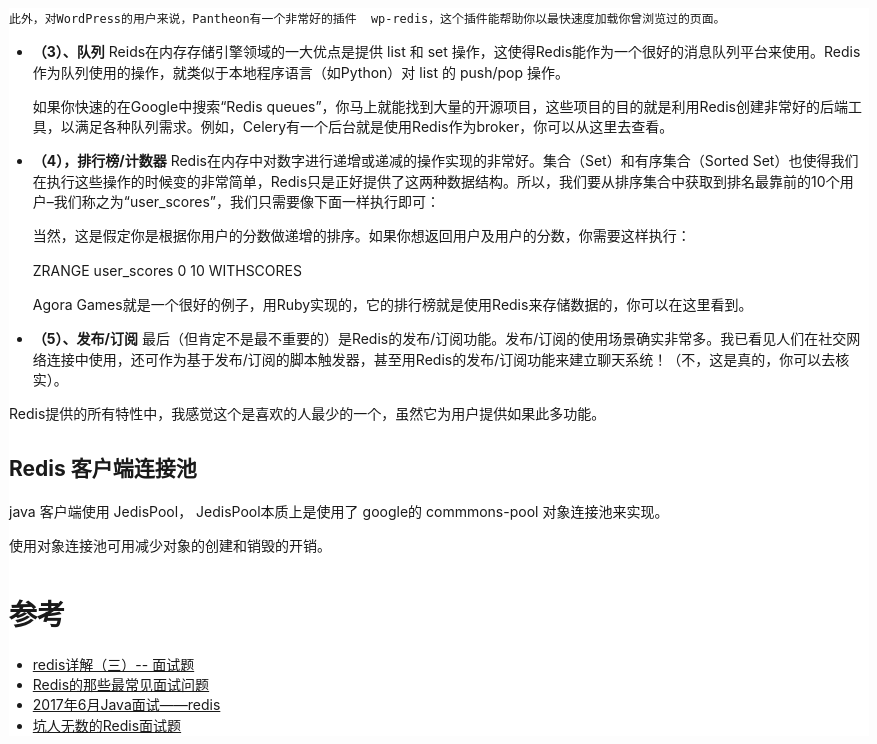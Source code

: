     此外，对WordPress的用户来说，Pantheon有一个非常好的插件  wp-redis，这个插件能帮助你以最快速度加载你曾浏览过的页面。

- **（3）、队列**
    Reids在内存存储引擎领域的一大优点是提供 list 和 set 操作，这使得Redis能作为一个很好的消息队列平台来使用。Redis作为队列使用的操作，就类似于本地程序语言（如Python）对 list 的 push/pop 操作。

    如果你快速的在Google中搜索“Redis queues”，你马上就能找到大量的开源项目，这些项目的目的就是利用Redis创建非常好的后端工具，以满足各种队列需求。例如，Celery有一个后台就是使用Redis作为broker，你可以从这里去查看。

- **（4），排行榜/计数器**
    Redis在内存中对数字进行递增或递减的操作实现的非常好。集合（Set）和有序集合（Sorted Set）也使得我们在执行这些操作的时候变的非常简单，Redis只是正好提供了这两种数据结构。所以，我们要从排序集合中获取到排名最靠前的10个用户–我们称之为“user_scores”，我们只需要像下面一样执行即可：

    当然，这是假定你是根据你用户的分数做递增的排序。如果你想返回用户及用户的分数，你需要这样执行：

    ZRANGE user_scores 0 10 WITHSCORES

    Agora Games就是一个很好的例子，用Ruby实现的，它的排行榜就是使用Redis来存储数据的，你可以在这里看到。

- **（5）、发布/订阅**
最后（但肯定不是最不重要的）是Redis的发布/订阅功能。发布/订阅的使用场景确实非常多。我已看见人们在社交网络连接中使用，还可作为基于发布/订阅的脚本触发器，甚至用Redis的发布/订阅功能来建立聊天系统！（不，这是真的，你可以去核实）。

Redis提供的所有特性中，我感觉这个是喜欢的人最少的一个，虽然它为用户提供如果此多功能。

## Redis 客户端连接池
java 客户端使用 JedisPool， JedisPool本质上是使用了 google的 commmons-pool 对象连接池来实现。

使用对象连接池可用减少对象的创建和销毁的开销。



# 参考
- [redis详解（三）-- 面试题](http://blog.csdn.net/guchuanyun111/article/details/52064870)
- [Redis的那些最常见面试问题](https://www.cnblogs.com/Survivalist/p/8119891.html)
- [2017年6月Java面试——redis](http://blog.csdn.net/sunqingzhong44/article/details/73866263)
- [坑人无数的Redis面试题](https://baijiahao.baidu.com/s?id=1588454565071211950&wfr=spider&for=pc)



